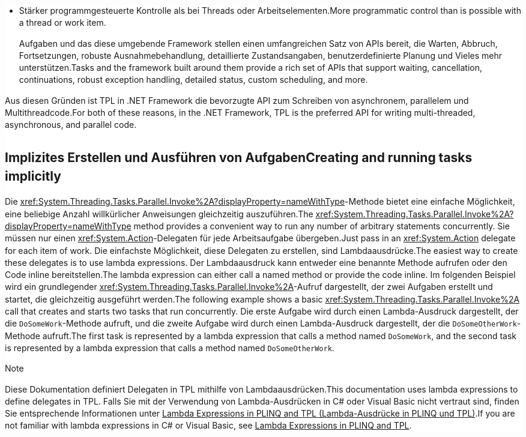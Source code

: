- <span data-ttu-id="a59ef-110">Stärker programmgesteuerte Kontrolle als bei Threads oder Arbeitselementen.</span><span class="sxs-lookup"><span data-stu-id="a59ef-110">More programmatic control than is possible with a thread or work item.</span></span>

     <span data-ttu-id="a59ef-111">Aufgaben und das diese umgebende Framework stellen einen umfangreichen Satz von APIs bereit, die Warten, Abbruch, Fortsetzungen, robuste Ausnahmebehandlung, detaillierte Zustandsangaben, benutzerdefinierte Planung und Vieles mehr unterstützen.</span><span class="sxs-lookup"><span data-stu-id="a59ef-111">Tasks and the framework built around them provide a rich set of APIs that support waiting, cancellation, continuations, robust exception handling, detailed status, custom scheduling, and more.</span></span>

<span data-ttu-id="a59ef-112">Aus diesen Gründen ist TPL in .NET Framework die bevorzugte API zum Schreiben von asynchronem, parallelem und Multithreadcode.</span><span class="sxs-lookup"><span data-stu-id="a59ef-112">For both of these reasons, in the .NET Framework, TPL is the preferred API for writing multi-threaded, asynchronous, and parallel code.</span></span>

## <a name="creating-and-running-tasks-implicitly"></a><span data-ttu-id="a59ef-113">Implizites Erstellen und Ausführen von Aufgaben</span><span class="sxs-lookup"><span data-stu-id="a59ef-113">Creating and running tasks implicitly</span></span>

<span data-ttu-id="a59ef-114">Die <xref:System.Threading.Tasks.Parallel.Invoke%2A?displayProperty=nameWithType>-Methode bietet eine einfache Möglichkeit, eine beliebige Anzahl willkürlicher Anweisungen gleichzeitig auszuführen.</span><span class="sxs-lookup"><span data-stu-id="a59ef-114">The <xref:System.Threading.Tasks.Parallel.Invoke%2A?displayProperty=nameWithType> method provides a convenient way to run any number of arbitrary statements concurrently.</span></span> <span data-ttu-id="a59ef-115">Sie müssen nur einen <xref:System.Action>-Delegaten für jede Arbeitsaufgabe übergeben.</span><span class="sxs-lookup"><span data-stu-id="a59ef-115">Just pass in an <xref:System.Action> delegate for each item of work.</span></span> <span data-ttu-id="a59ef-116">Die einfachste Möglichkeit, diese Delegaten zu erstellen, sind Lambdaausdrücke.</span><span class="sxs-lookup"><span data-stu-id="a59ef-116">The easiest way to create these delegates is to use lambda expressions.</span></span> <span data-ttu-id="a59ef-117">Der Lambdaausdruck kann entweder eine benannte Methode aufrufen oder den Code inline bereitstellen.</span><span class="sxs-lookup"><span data-stu-id="a59ef-117">The lambda expression can either call a named method or provide the code inline.</span></span> <span data-ttu-id="a59ef-118">Im folgenden Beispiel wird ein grundlegender <xref:System.Threading.Tasks.Parallel.Invoke%2A>-Aufruf dargestellt, der zwei Aufgaben erstellt und startet, die gleichzeitig ausgeführt werden.</span><span class="sxs-lookup"><span data-stu-id="a59ef-118">The following example shows a basic <xref:System.Threading.Tasks.Parallel.Invoke%2A> call that creates and starts two tasks that run concurrently.</span></span> <span data-ttu-id="a59ef-119">Die erste Aufgabe wird durch einen Lambda-Ausdruck dargestellt, der die `DoSomeWork`-Methode aufruft, und die zweite Aufgabe wird durch einen Lambda-Ausdruck dargestellt, der die `DoSomeOtherWork`-Methode aufruft.</span><span class="sxs-lookup"><span data-stu-id="a59ef-119">The first task is represented by a lambda expression that calls a method named `DoSomeWork`, and the second task is represented by a lambda expression that calls a method named `DoSomeOtherWork`.</span></span>

> [!NOTE]
> <span data-ttu-id="a59ef-120">Diese Dokumentation definiert Delegaten in TPL mithilfe von Lambdaausdrücken.</span><span class="sxs-lookup"><span data-stu-id="a59ef-120">This documentation uses lambda expressions to define delegates in TPL.</span></span> <span data-ttu-id="a59ef-121">Falls Sie mit der Verwendung von Lambda-Ausdrücken in C# oder Visual Basic nicht vertraut sind, finden Sie entsprechende Informationen unter [Lambda Expressions in PLINQ and TPL (Lambda-Ausdrücke in PLINQ und TPL)](../../../docs/standard/parallel-programming/lambda-expressions-in-plinq-and-tpl.md).</span><span class="sxs-lookup"><span data-stu-id="a59ef-121">If you are not familiar with lambda expressions in C# or Visual Basic, see [Lambda Expressions in PLINQ and TPL](../../../docs/standard/parallel-programming/lambda-expressions-in-plinq-and-tpl.md).</span></span>
